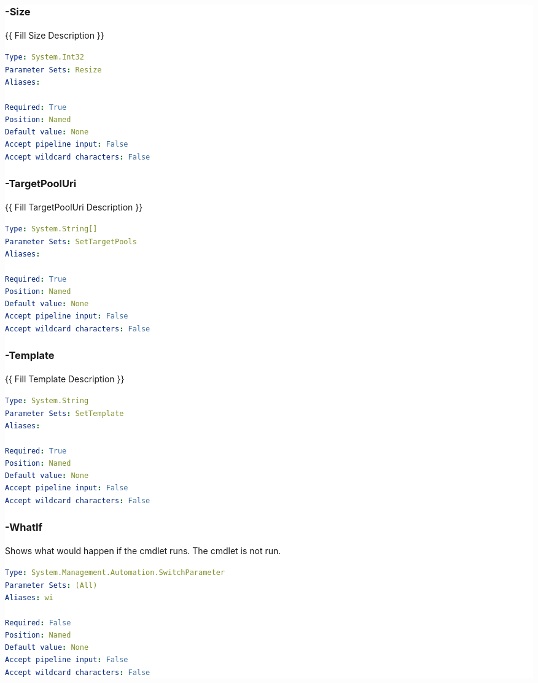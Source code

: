 ### -Size
{{ Fill Size Description }}

```yaml
Type: System.Int32
Parameter Sets: Resize
Aliases:

Required: True
Position: Named
Default value: None
Accept pipeline input: False
Accept wildcard characters: False
```

### -TargetPoolUri
{{ Fill TargetPoolUri Description }}

```yaml
Type: System.String[]
Parameter Sets: SetTargetPools
Aliases:

Required: True
Position: Named
Default value: None
Accept pipeline input: False
Accept wildcard characters: False
```

### -Template
{{ Fill Template Description }}

```yaml
Type: System.String
Parameter Sets: SetTemplate
Aliases:

Required: True
Position: Named
Default value: None
Accept pipeline input: False
Accept wildcard characters: False
```

### -WhatIf
Shows what would happen if the cmdlet runs.
The cmdlet is not run.

```yaml
Type: System.Management.Automation.SwitchParameter
Parameter Sets: (All)
Aliases: wi

Required: False
Position: Named
Default value: None
Accept pipeline input: False
Accept wildcard characters: False
```
